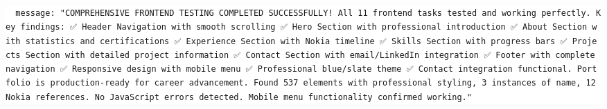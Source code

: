       message: "COMPREHENSIVE FRONTEND TESTING COMPLETED SUCCESSFULLY! All 11 frontend tasks tested and working perfectly. Key findings: ✅ Header Navigation with smooth scrolling ✅ Hero Section with professional introduction ✅ About Section with statistics and certifications ✅ Experience Section with Nokia timeline ✅ Skills Section with progress bars ✅ Projects Section with detailed project information ✅ Contact Section with email/LinkedIn integration ✅ Footer with complete navigation ✅ Responsive design with mobile menu ✅ Professional blue/slate theme ✅ Contact integration functional. Portfolio is production-ready for career advancement. Found 537 elements with professional styling, 3 instances of name, 12 Nokia references. No JavaScript errors detected. Mobile menu functionality confirmed working."